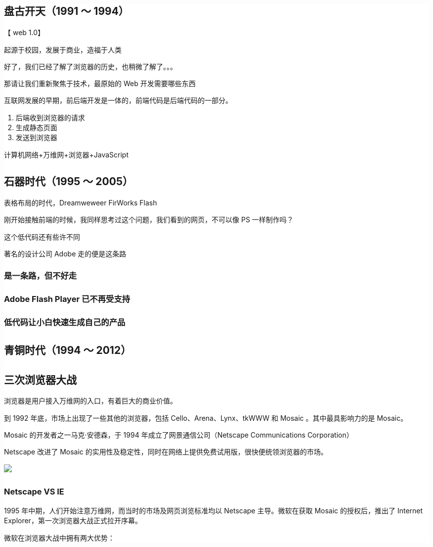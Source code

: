 ## 盘古开天（1991 ～ 1994）

【 web 1.0】

起源于校园，发展于商业，造福于人类

好了，我们已经了解了浏览器的历史，也稍微了解了。。。

那请让我们重新聚焦于技术，最原始的 Web 开发需要哪些东西

互联网发展的早期，前后端开发是一体的，前端代码是后端代码的一部分。

1. 后端收到浏览器的请求
1. 生成静态页面
1. 发送到浏览器

计算机网络+万维网+浏览器+JavaScript

## 石器时代（1995 ～ 2005）

表格布局的时代，Dreamweweer FirWorks Flash

刚开始接触前端的时候，我同样思考过这个问题，我们看到的网页，不可以像 PS 一样制作吗？

这个低代码还有些许不同

著名的设计公司 Adobe 走的便是这条路

### 是一条路，但不好走

### Adobe Flash Player 已不再受支持

### 低代码让小白快速生成自己的产品

## 青铜时代（1994 ～ 2012）

## 三次浏览器大战

浏览器是用户接入万维网的入口，有着巨大的商业价值。

到 1992 年底，市场上出现了一些其他的浏览器，包括 Cello、Arena、Lynx、tkWWW 和 Mosaic 。其中最具影响力的是 Mosaic。

Mosaic 的开发者之一马克·安德森，于 1994 年成立了网景通信公司（Netscape Communications Corporation）

Netscape 改进了 Mosaic 的实用性及稳定性，同时在网络上提供免费试用版，很快便统领浏览器的市场。

![](https://pic3.zhimg.com/v2-ed02785797334fa618a9d8abbe0e09aa_r.jpg)

### Netscape VS IE

1995 年中期，人们开始注意万维网，而当时的市场及网页浏览标准均以 Netscape 主导。微软在获取 Mosaic 的授权后，推出了 Internet Explorer，第一次浏览器大战正式拉开序幕。

微软在浏览器大战中拥有两大优势：
